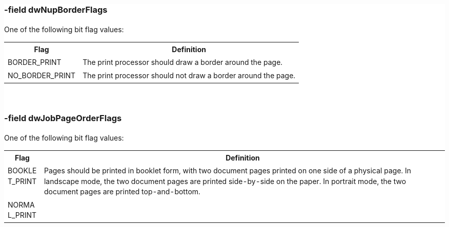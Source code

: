 
### -field dwNupBorderFlags

One of the following bit flag values:

<table>
<tr>
<th>Flag</th>
<th>Definition</th>
</tr>
<tr>
<td>
BORDER_PRINT

</td>
<td>
The print processor should draw a border around the page.

</td>
</tr>
<tr>
<td>
NO_BORDER_PRINT

</td>
<td>
The print processor should not draw a border around the page.

</td>
</tr>
</table>
 


### -field dwJobPageOrderFlags

One of the following bit flag values:

<table>
<tr>
<th>Flag</th>
<th>Definition</th>
</tr>
<tr>
<td>
BOOKLET_PRINT

</td>
<td>
Pages should be printed in booklet form, with two document pages printed on one side of a physical page. In landscape mode, the two document pages are printed side-by-side on the paper. In portrait mode, the two document pages are printed top-and-bottom.

</td>
</tr>
<tr>
<td>
NORMAL_PRINT
